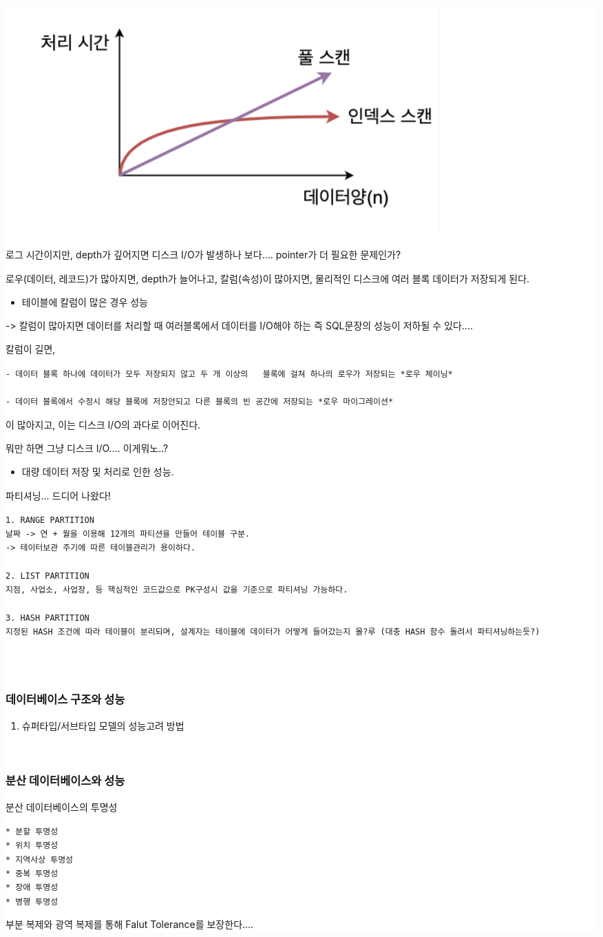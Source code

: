 ![](./src/sulogc11.PNG)

로그 시간이지만, depth가 깊어지면 디스크 I/O가 발생하나 보다.... pointer가 더 필요한 문제인가?

로우(데이터, 레코드)가 많아지면, depth가 늘어나고, 칼럼(속성)이 많아지면, 물리적인 디스크에 여러 블록 데이터가 저장되게 된다. 


- 테이블에 칼럼이 많은 경우 성능

-> 칼럼이 많아지면 데이터를 처리할 때 여러블록에서 데이터를 I/O해야 하는 즉 SQL문장의 성능이 저하될 수 있다....

칼럼이 길면, 

    - 데이터 블록 하나에 데이터가 모두 저장되지 않고 두 개 이상의   블록에 걸쳐 하나의 로우가 저장되는 *로우 체이닝*

    - 데이터 블록에서 수정시 해당 블록에 저장안되고 다른 블록의 빈 공간에 저장되는 *로우 마이그레이션*

이 많아지고, 이는 디스크 I/O의 과다로 이어진다.

뭐만 하면 그냥 디스크 I/O.... 이게뭐노..?

- 대량 데이터 저장 및 처리로 인한 성능.

파티셔닝... 드디어 나왔다!

    1. RANGE PARTITION 
    날짜 -> 연 + 월을 이용해 12개의 파티션을 만들어 테이블 구분.
    -> 테이터보관 주기에 따른 테이블관리가 용이하다. 

    2. LIST PARTITION
    지점, 사업소, 사업장, 등 핵심적인 코드값으로 PK구성시 값을 기준으로 파티셔닝 가능하다.

    3. HASH PARTITION
    지정된 HASH 조건에 따라 테이블이 분리되며, 설계자는 테이블에 데이터가 어떻게 들어갔는지 몰?루 (대충 HASH 함수 돌려서 파티셔닝하는듯?)

<br><br>

### 데이터베이스 구조와 성능

1. 슈퍼타입/서브타입 모델의 성능고려 방법

<br>

### 분산 데이터베이스와 성능


분산 데이터베이스의 투명성

    * 분할 투명성
    * 위치 투명성
    * 지역사상 투명성
    * 중복 투명성
    * 장애 투명성
    * 병행 투명성

부분 복제와 광역 복제를 통해 Falut Tolerance를 보장한다....
